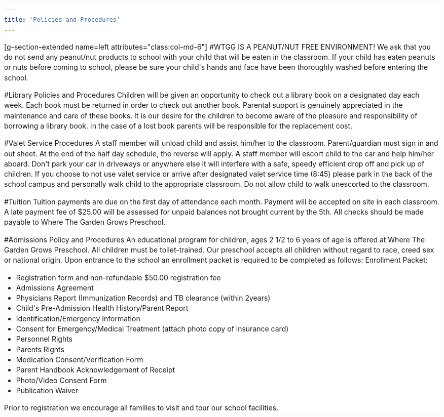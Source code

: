 ```yaml
---
title: 'Policies and Procedures'
---
```


[g-section-extended name=left attributes="class:col-md-6"]
#WTGG IS A PEANUT/NUT FREE ENVIRONMENT!
We ask that you do not send any peanut/nut products to school with your child that will be eaten in the classroom. If your child has eaten peanuts or nuts before coming to school, please be sure your child's hands and face have been thoroughly washed before entering the school.

#Library Policies and Procedures
Children will be given an opportunity to check out a library book on a designated day each week. Each book must be returned in order to check out another book. Parental support is genuinely appreciated in the maintenance and care of these books. It is our desire for the children to become aware of the pleasure and responsibility of borrowing a library book. In the case of a lost book parents will be responsible for the replacement cost.


#Valet Service Procedures
A staff member will unload child and assist him/her to the classroom. Parent/guardian must sign in and out sheet. At the end of the half day schedule, the reverse will apply. A staff member will escort child to the car and help him/her aboard. Don't park your car in driveways or anywhere else it will interfere with a safe, speedy efficient drop off and pick up of children. If you choose to not use valet service or arrive after designated valet service time (8:45) please park in the back of the school campus and personally walk child to the appropriate classroom. Do not allow child to walk unescorted to the classroom.

#Tuition
Tuition payments are due on the first day of attendance each month. Payment will be accepted on site in each classroom. A late payment fee of $25.00 will be assessed for unpaid balances not brought current by the 5th. All checks should be made payable to Where The Garden Grows Preschool.

#Admissions Policy and Procedures
An educational program for children, ages 2 1/2 to 6 years of age is offered at Where The Garden Grows Preschool. All children must be toilet-trained. Our preschool accepts all children without regard to race, creed sex or national origin. Upon entrance to the school an enrollment packet is required to be completed as follows:
Enrollment Packet:
* Registration form and non-refundable $50.00 registration fee
* Admissions Agreement
* Physicians Report (Immunization Records) and TB clearance (within 2years)
* Child's Pre-Admission Health History/Parent Report
* Identification/Emergency Information
* Consent for Emergency/Medical Treatment (attach photo copy of insurance card)
* Personnel Rights
* Parents Rights
* Medication Consent/Verification Form
* Parent Handbook Acknowledgement of Receipt
* Photo/Video Consent Form
* Publication Waiver

Prior to registration we encourage all families to visit and tour our school facilities.
